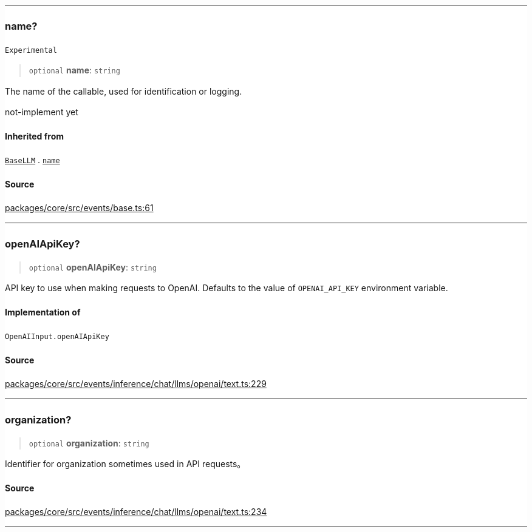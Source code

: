 ***

### name?

`Experimental`

> `optional` **name**: `string`

The name of the callable, used for identification or logging.

not-implement yet

#### Inherited from

[`BaseLLM`](../../../../base/classes/BaseLLM.md) . [`name`](../../../../base/classes/BaseLLM.md#name)

#### Source

[packages/core/src/events/base.ts:61](https://github.com/VictorS67/encre/blob/42c3bddca4be2d23ad959c1c99381eefbf43789c/packages/core/src/events/base.ts#L61)

***

### openAIApiKey?

> `optional` **openAIApiKey**: `string`

API key to use when making requests to OpenAI. Defaults to the value of
`OPENAI_API_KEY` environment variable.

#### Implementation of

`OpenAIInput.openAIApiKey`

#### Source

[packages/core/src/events/inference/chat/llms/openai/text.ts:229](https://github.com/VictorS67/encre/blob/42c3bddca4be2d23ad959c1c99381eefbf43789c/packages/core/src/events/inference/chat/llms/openai/text.ts#L229)

***

### organization?

> `optional` **organization**: `string`

Identifier for organization sometimes used in API requests。

#### Source

[packages/core/src/events/inference/chat/llms/openai/text.ts:234](https://github.com/VictorS67/encre/blob/42c3bddca4be2d23ad959c1c99381eefbf43789c/packages/core/src/events/inference/chat/llms/openai/text.ts#L234)

***

